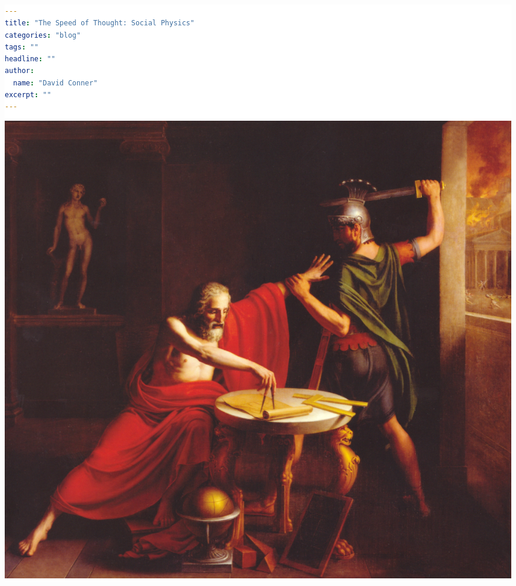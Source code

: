 ```yaml
---
title: "The Speed of Thought: Social Physics"
categories: "blog"
tags: ""
headline: ""
author:
  name: "David Conner"
excerpt: ""
---
```



![Death of Archimedes](/img/posts/2017-10-10-speed-of-thought-social-physics/death-of-archimedes.png)
